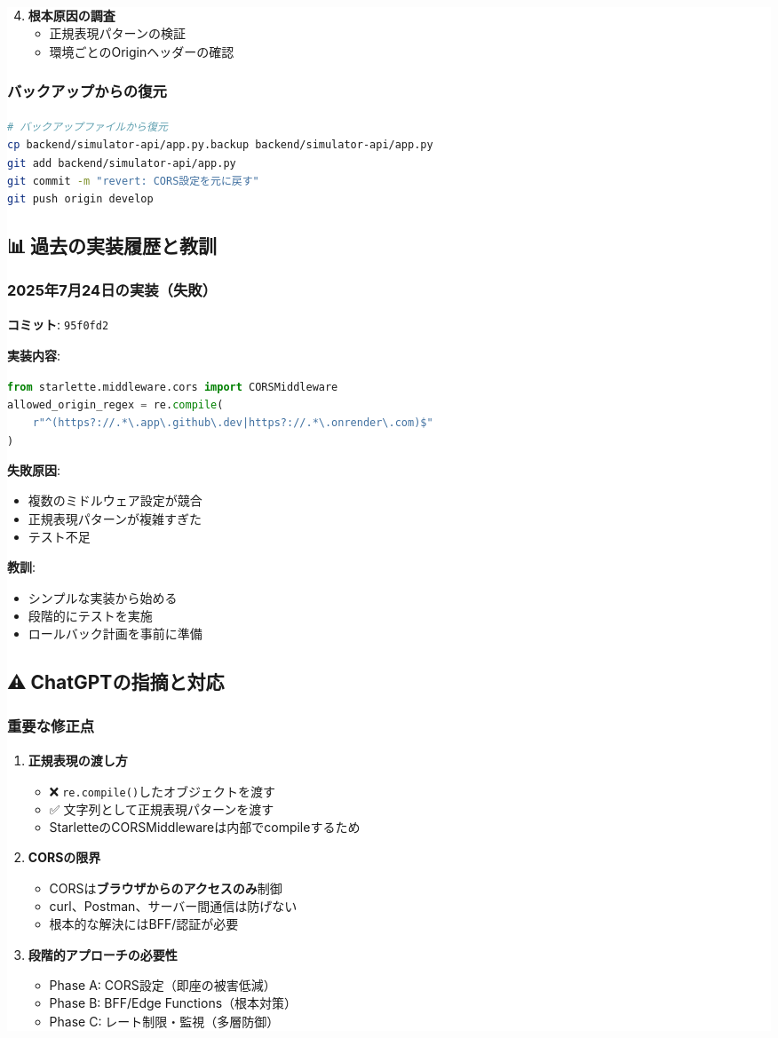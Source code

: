 4. **根本原因の調査**
   - 正規表現パターンの検証
   - 環境ごとのOriginヘッダーの確認

### バックアップからの復元

```bash
# バックアップファイルから復元
cp backend/simulator-api/app.py.backup backend/simulator-api/app.py
git add backend/simulator-api/app.py
git commit -m "revert: CORS設定を元に戻す"
git push origin develop
```

## 📊 過去の実装履歴と教訓

### 2025年7月24日の実装（失敗）

**コミット**: `95f0fd2`

**実装内容**:
```python
from starlette.middleware.cors import CORSMiddleware
allowed_origin_regex = re.compile(
    r"^(https?://.*\.app\.github\.dev|https?://.*\.onrender\.com)$"
)
```

**失敗原因**:
- 複数のミドルウェア設定が競合
- 正規表現パターンが複雑すぎた
- テスト不足

**教訓**:
- シンプルな実装から始める
- 段階的にテストを実施
- ロールバック計画を事前に準備

## ⚠️ ChatGPTの指摘と対応

### 重要な修正点

1. **正規表現の渡し方**
   - ❌ `re.compile()`したオブジェクトを渡す
   - ✅ 文字列として正規表現パターンを渡す
   - StarletteのCORSMiddlewareは内部でcompileするため

2. **CORSの限界**
   - CORSは**ブラウザからのアクセスのみ**制御
   - curl、Postman、サーバー間通信は防げない
   - 根本的な解決にはBFF/認証が必要

3. **段階的アプローチの必要性**
   - Phase A: CORS設定（即座の被害低減）
   - Phase B: BFF/Edge Functions（根本対策）
   - Phase C: レート制限・監視（多層防御）

